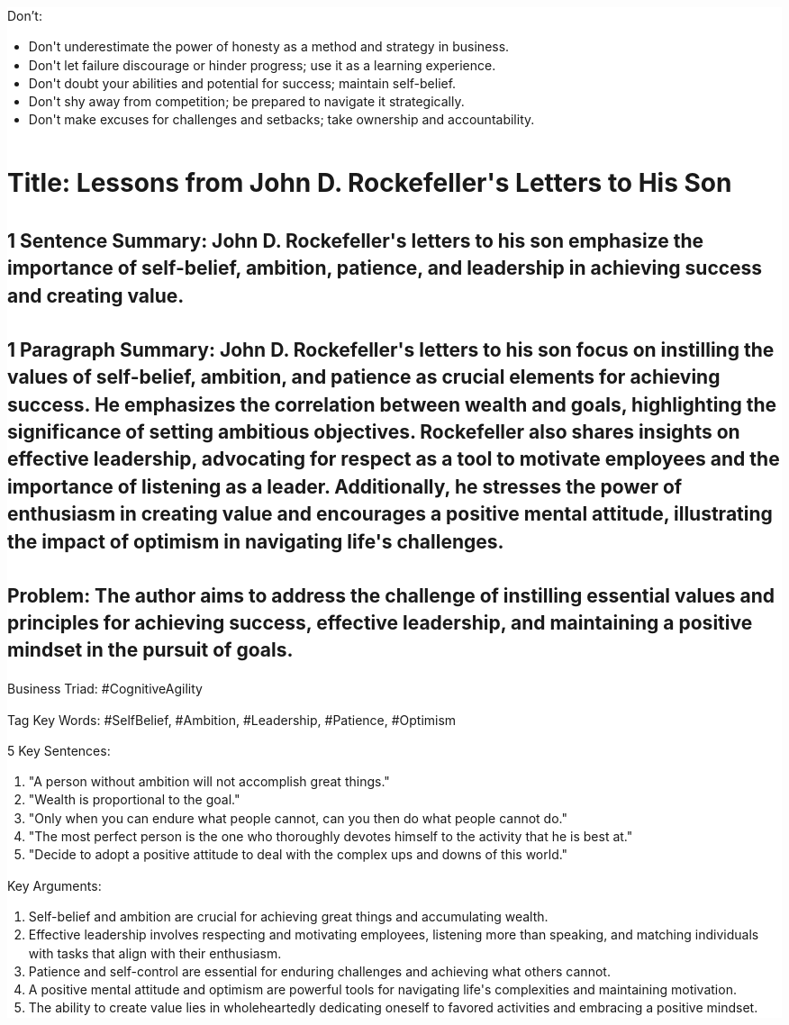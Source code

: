 Don’t:
- Don't underestimate the power of honesty as a method and strategy in business.
- Don't let failure discourage or hinder progress; use it as a learning experience.
- Don't doubt your abilities and potential for success; maintain self-belief.
- Don't shy away from competition; be prepared to navigate it strategically.
- Don't make excuses for challenges and setbacks; take ownership and accountability.

# Title: Lessons from John D. Rockefeller's Letters to His Son

## 1 Sentence Summary: John D. Rockefeller's letters to his son emphasize the importance of self-belief, ambition, patience, and leadership in achieving success and creating value.

## 1 Paragraph Summary: John D. Rockefeller's letters to his son focus on instilling the values of self-belief, ambition, and patience as crucial elements for achieving success. He emphasizes the correlation between wealth and goals, highlighting the significance of setting ambitious objectives. Rockefeller also shares insights on effective leadership, advocating for respect as a tool to motivate employees and the importance of listening as a leader. Additionally, he stresses the power of enthusiasm in creating value and encourages a positive mental attitude, illustrating the impact of optimism in navigating life's challenges.

## Problem: The author aims to address the challenge of instilling essential values and principles for achieving success, effective leadership, and maintaining a positive mindset in the pursuit of goals.

Business Triad: #CognitiveAgility

Tag Key Words: #SelfBelief, #Ambition, #Leadership, #Patience, #Optimism

5 Key Sentences:
1. "A person without ambition will not accomplish great things."
2. "Wealth is proportional to the goal."
3. "Only when you can endure what people cannot, can you then do what people cannot do."
4. "The most perfect person is the one who thoroughly devotes himself to the activity that he is best at."
5. "Decide to adopt a positive attitude to deal with the complex ups and downs of this world."

Key Arguments:
1. Self-belief and ambition are crucial for achieving great things and accumulating wealth.
2. Effective leadership involves respecting and motivating employees, listening more than speaking, and matching individuals with tasks that align with their enthusiasm.
3. Patience and self-control are essential for enduring challenges and achieving what others cannot.
4. A positive mental attitude and optimism are powerful tools for navigating life's complexities and maintaining motivation.
5. The ability to create value lies in wholeheartedly dedicating oneself to favored activities and embracing a positive mindset.
